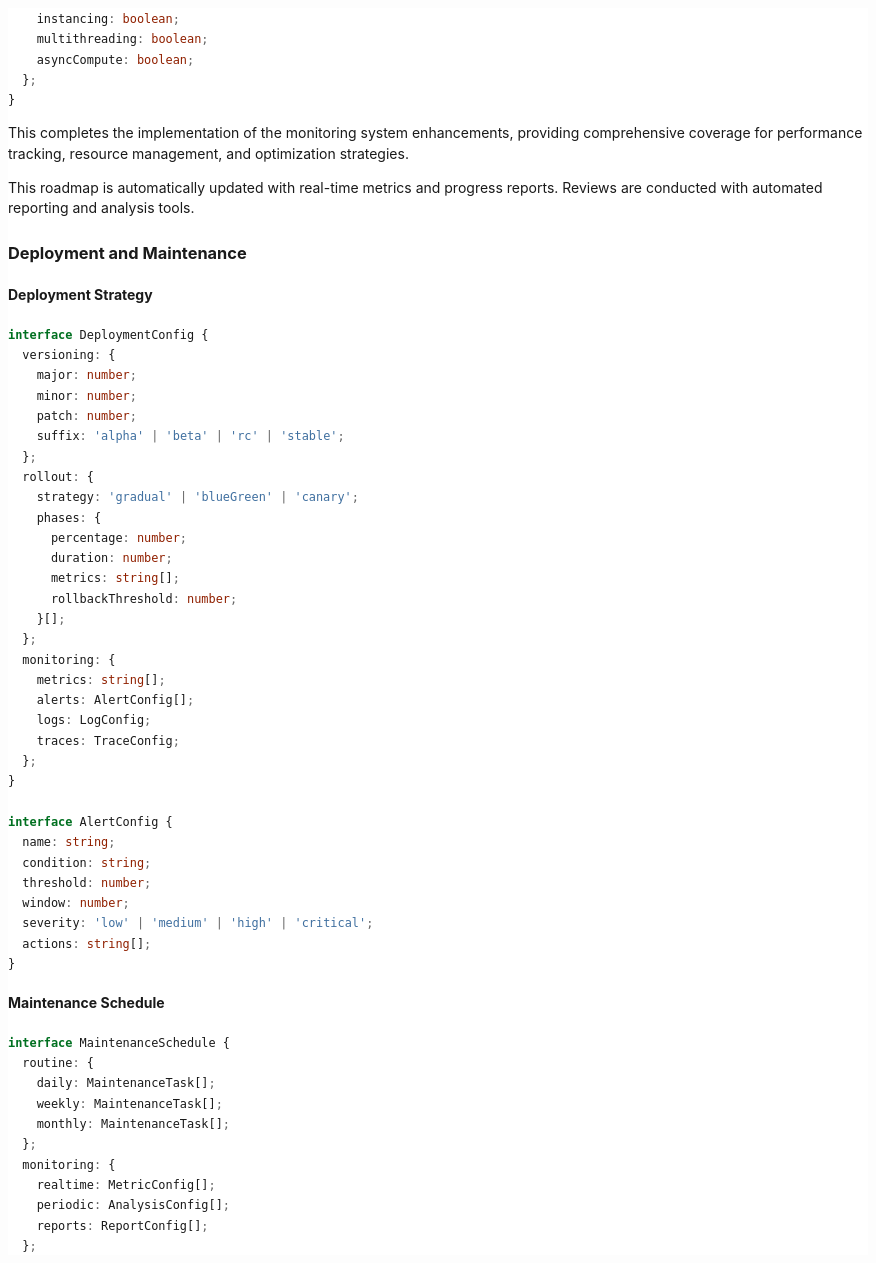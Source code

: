```typescript
    instancing: boolean;
    multithreading: boolean;
    asyncCompute: boolean;
  };
}
```

This completes the implementation of the monitoring system enhancements, providing comprehensive coverage for performance tracking, resource management, and optimization strategies.

This roadmap is automatically updated with real-time metrics and progress reports. Reviews are conducted with automated reporting and analysis tools.

### Deployment and Maintenance

#### Deployment Strategy
```typescript
interface DeploymentConfig {
  versioning: {
    major: number;
    minor: number;
    patch: number;
    suffix: 'alpha' | 'beta' | 'rc' | 'stable';
  };
  rollout: {
    strategy: 'gradual' | 'blueGreen' | 'canary';
    phases: {
      percentage: number;
      duration: number;
      metrics: string[];
      rollbackThreshold: number;
    }[];
  };
  monitoring: {
    metrics: string[];
    alerts: AlertConfig[];
    logs: LogConfig;
    traces: TraceConfig;
  };
}

interface AlertConfig {
  name: string;
  condition: string;
  threshold: number;
  window: number;
  severity: 'low' | 'medium' | 'high' | 'critical';
  actions: string[];
}
```

#### Maintenance Schedule
```typescript
interface MaintenanceSchedule {
  routine: {
    daily: MaintenanceTask[];
    weekly: MaintenanceTask[];
    monthly: MaintenanceTask[];
  };
  monitoring: {
    realtime: MetricConfig[];
    periodic: AnalysisConfig[];
    reports: ReportConfig[];
  };
```